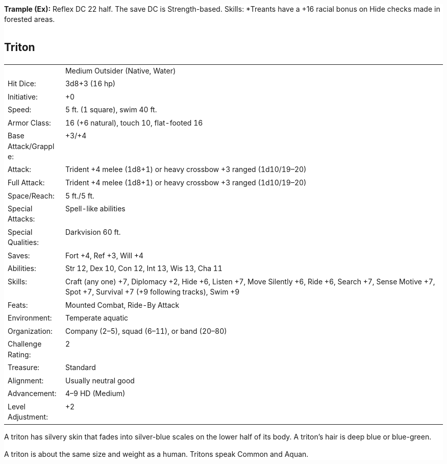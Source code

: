 **Trample (Ex):** Reflex DC 22 half. The save DC is Strength-based.
Skills: \*Treants have a +16 racial bonus on Hide checks made in
forested areas.

## Triton

|                      |                                                                                                                                                                  |
|----------------------|------------------------------------------------------------------------------------------------------------------------------------------------------------------|
|                      | Medium Outsider (Native, Water)                                                                                                                                  |
| Hit Dice:            | 3d8+3 (16 hp)                                                                                                                                                    |
| Initiative:          | +0                                                                                                                                                               |
| Speed:               | 5 ft. (1 square), swim 40 ft.                                                                                                                                    |
| Armor Class:         | 16 (+6 natural), touch 10, flat-footed 16                                                                                                                        |
| Base Attack/Grapple: | +3/+4                                                                                                                                                            |
| Attack:              | Trident +4 melee (1d8+1) or heavy crossbow +3 ranged (1d10/19–20)                                                                                                |
| Full Attack:         | Trident +4 melee (1d8+1) or heavy crossbow +3 ranged (1d10/19–20)                                                                                                |
| Space/Reach:         | 5 ft./5 ft.                                                                                                                                                      |
| Special Attacks:     | Spell-like abilities                                                                                                                                             |
| Special Qualities:   | Darkvision 60 ft.                                                                                                                                                |
| Saves:               | Fort +4, Ref +3, Will +4                                                                                                                                         |
| Abilities:           | Str 12, Dex 10, Con 12, Int 13, Wis 13, Cha 11                                                                                                                   |
| Skills:              | Craft (any one) +7, Diplomacy +2, Hide +6, Listen +7, Move Silently +6, Ride +6, Search +7, Sense Motive +7, Spot +7, Survival +7 (+9 following tracks), Swim +9 |
| Feats:               | Mounted Combat, Ride-By Attack                                                                                                                                   |
| Environment:         | Temperate aquatic                                                                                                                                                |
| Organization:        | Company (2–5), squad (6–11), or band (20–80)                                                                                                                     |
| Challenge Rating:    | 2                                                                                                                                                                |
| Treasure:            | Standard                                                                                                                                                         |
| Alignment:           | Usually neutral good                                                                                                                                             |
| Advancement:         | 4–9 HD (Medium)                                                                                                                                                  |
| Level Adjustment:    | +2                                                                                                                                                               |

A triton has silvery skin that fades into silver-blue scales on the
lower half of its body. A triton’s hair is deep blue or blue-green.

A triton is about the same size and weight as a human. Tritons speak
Common and Aquan.
